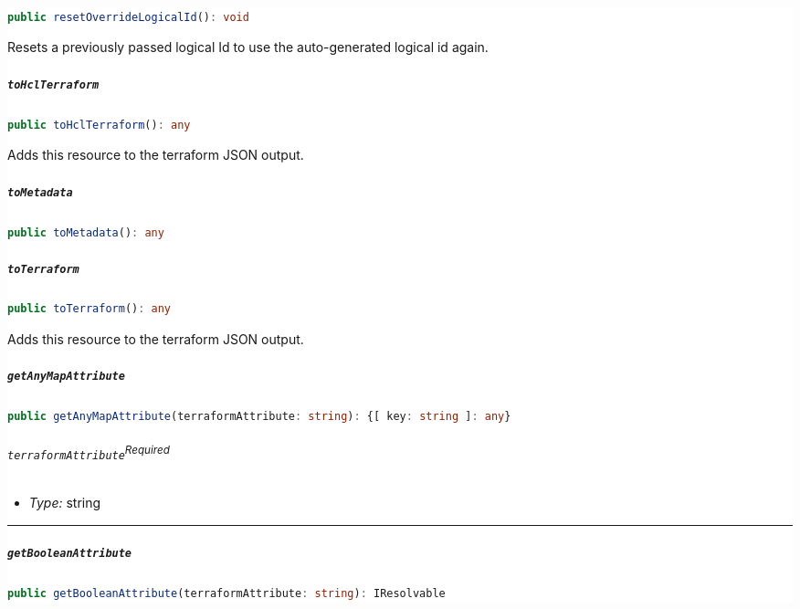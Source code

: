 ```typescript
public resetOverrideLogicalId(): void
```

Resets a previously passed logical Id to use the auto-generated logical id again.

##### `toHclTerraform` <a name="toHclTerraform" id="rhizo-co-terraform-provider-oci.dataOciJmsJavaReleases.DataOciJmsJavaReleases.toHclTerraform"></a>

```typescript
public toHclTerraform(): any
```

Adds this resource to the terraform JSON output.

##### `toMetadata` <a name="toMetadata" id="rhizo-co-terraform-provider-oci.dataOciJmsJavaReleases.DataOciJmsJavaReleases.toMetadata"></a>

```typescript
public toMetadata(): any
```

##### `toTerraform` <a name="toTerraform" id="rhizo-co-terraform-provider-oci.dataOciJmsJavaReleases.DataOciJmsJavaReleases.toTerraform"></a>

```typescript
public toTerraform(): any
```

Adds this resource to the terraform JSON output.

##### `getAnyMapAttribute` <a name="getAnyMapAttribute" id="rhizo-co-terraform-provider-oci.dataOciJmsJavaReleases.DataOciJmsJavaReleases.getAnyMapAttribute"></a>

```typescript
public getAnyMapAttribute(terraformAttribute: string): {[ key: string ]: any}
```

###### `terraformAttribute`<sup>Required</sup> <a name="terraformAttribute" id="rhizo-co-terraform-provider-oci.dataOciJmsJavaReleases.DataOciJmsJavaReleases.getAnyMapAttribute.parameter.terraformAttribute"></a>

- *Type:* string

---

##### `getBooleanAttribute` <a name="getBooleanAttribute" id="rhizo-co-terraform-provider-oci.dataOciJmsJavaReleases.DataOciJmsJavaReleases.getBooleanAttribute"></a>

```typescript
public getBooleanAttribute(terraformAttribute: string): IResolvable
```
